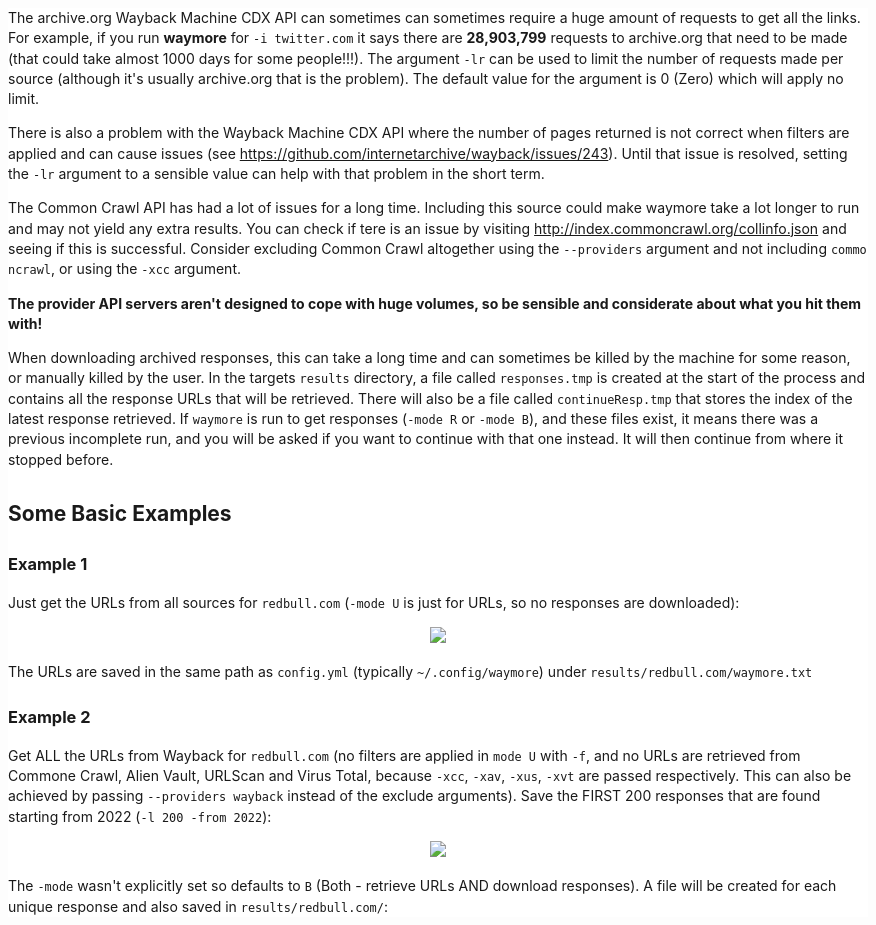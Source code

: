 The archive.org Wayback Machine CDX API can sometimes can sometimes require a huge amount of requests to get all the links. For example, if you run **waymore** for `-i twitter.com` it says there are **28,903,799** requests to archive.org that need to be made (that could take almost 1000 days for some people!!!). The argument `-lr` can be used to limit the number of requests made per source (although it's usually archive.org that is the problem). The default value for the argument is 0 (Zero) which will apply no limit.

There is also a problem with the Wayback Machine CDX API where the number of pages returned is not correct when filters are applied and can cause issues (see https://github.com/internetarchive/wayback/issues/243). Until that issue is resolved, setting the `-lr` argument to a sensible value can help with that problem in the short term.

The Common Crawl API has had a lot of issues for a long time. Including this source could make waymore take a lot longer to run and may not yield any extra results. You can check if tere is an issue by visiting http://index.commoncrawl.org/collinfo.json and seeing if this is successful. Consider excluding Common Crawl altogether using the `--providers` argument and not including `commoncrawl`, or using the `-xcc` argument.

**The provider API servers aren't designed to cope with huge volumes, so be sensible and considerate about what you hit them with!**

When downloading archived responses, this can take a long time and can sometimes be killed by the machine for some reason, or manually killed by the user.
In the targets `results` directory, a file called `responses.tmp` is created at the start of the process and contains all the response URLs that will be retrieved. There will also be a file called `continueResp.tmp` that stores the index of the latest response retrieved. If `waymore` is run to get responses (`-mode R` or `-mode B`), and these files exist, it means there was a previous incomplete run, and you will be asked if you want to continue with that one instead. It will then continue from where it stopped before.

## Some Basic Examples

### Example 1

Just get the URLs from all sources for `redbull.com` (`-mode U` is just for URLs, so no responses are downloaded):

<center><img src="https://github.com/xnl-h4ck3r/waymore/blob/main/waymore/images/example1.png"></center>

The URLs are saved in the same path as `config.yml` (typically `~/.config/waymore`) under `results/redbull.com/waymore.txt`

### Example 2

Get ALL the URLs from Wayback for `redbull.com` (no filters are applied in `mode U` with `-f`, and no URLs are retrieved from Commone Crawl, Alien Vault, URLScan and Virus Total, because `-xcc`, `-xav`, `-xus`, `-xvt` are passed respectively. This can also be achieved by passing `--providers wayback` instead of the exclude arguments).
Save the FIRST 200 responses that are found starting from 2022 (`-l 200 -from 2022`):

<center><img src="https://github.com/xnl-h4ck3r/waymore/blob/main/waymore/images/example2.png"></center>

The `-mode` wasn't explicitly set so defaults to `B` (Both - retrieve URLs AND download responses).
A file will be created for each unique response and also saved in `results/redbull.com/`:
